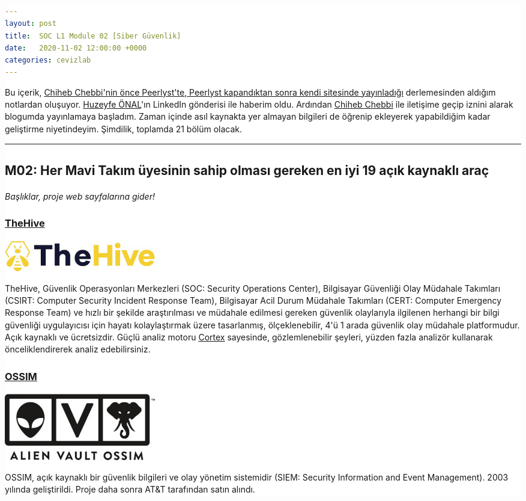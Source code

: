 ```yaml
---
layout: post
title:  SOC L1 Module 02 [Siber Güvenlik]
date:   2020-11-02 12:00:00 +0000
categories: cevizlab
---
```


Bu içerik, [Chiheb Chebbi'nin önce Peerlyst'te, Peerlyst kapandıktan sonra kendi sitesinde yayınladığı](https://www.chiheb-chebbi.com/) derlemesinden aldığım notlardan oluşuyor. [Huzeyfe ÖNAL](https://www.lifeoverip.net/)'ın LinkedIn gönderisi ile haberim oldu. Ardından [Chiheb Chebbi](https://www.chiheb-chebbi.com/) ile iletişime geçip iznini alarak blogumda yayınlamaya başladım. Zaman içinde asıl kaynakta yer almayan bilgileri de öğrenip ekleyerek yapabildiğim kadar geliştirme niyetindeyim. Şimdilik, toplamda 21 bölüm olacak.

---

## **M02: Her Mavi Takım üyesinin sahip olması gereken en iyi 19 açık kaynaklı araç**

*Başlıklar, proje web sayfalarına gider!*

### **[TheHive](https://thehive-project.org/)**

![TheHive Logo](/assets/img/thehive-logo.jpg "TheHive Logo")

TheHive, Güvenlik Operasyonları Merkezleri (SOC: Security Operations Center), Bilgisayar Güvenliği Olay Müdahale Takımları (CSIRT: Computer Security Incident Response Team), Bilgisayar Acil Durum Müdahale Takımları (CERT: Computer Emergency Response Team) ve hızlı bir şekilde araştırılması ve müdahale edilmesi gereken güvenlik olaylarıyla ilgilenen herhangi bir bilgi güvenliği uygulayıcısı için hayatı kolaylaştırmak üzere tasarlanmış, ölçeklenebilir, 4'ü 1 arada güvenlik olay müdahale platformudur. Açık kaynaklı ve ücretsizdir. Güçlü analiz motoru [Cortex](https://github.com/TheHive-Project/Cortex/) sayesinde, gözlemlenebilir şeyleri, yüzden fazla analizör kullanarak önceliklendirerek analiz edebilirsiniz.

### **[OSSIM](https://cybersecurity.att.com/products/ossim)**

![OSSIM Logo](/assets/img/ossim-logo.jpg "OSSIM Logo")

OSSIM, açık kaynaklı bir güvenlik bilgileri ve olay yönetim sistemidir (SIEM: Security Information and Event Management). 2003 yılında geliştirildi. Proje daha sonra AT&T tarafından satın alındı.
